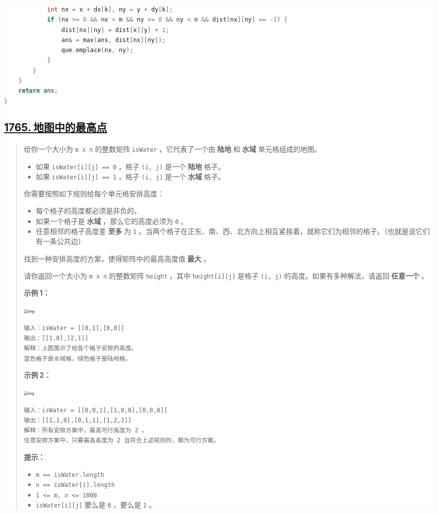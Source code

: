```cpp
            int nx = x + dx[k], ny = y + dy[k];
            if (nx >= 0 && nx < m && ny >= 0 && ny < n && dist[nx][ny] == -1) {
                dist[nx][ny] = dist[x][y] + 1;
                ans = max(ans, dist[nx][ny]);
                que.emplace(nx, ny);
            }
        }
    }
    return ans;
}
```

## [1765. 地图中的最高点](https://leetcode.cn/problems/map-of-highest-peak/)

>给你一个大小为 `m x n` 的整数矩阵 `isWater` ，它代表了一个由 **陆地** 和 **水域** 单元格组成的地图。
>
>- 如果 `isWater[i][j] == 0` ，格子 `(i, j)` 是一个 **陆地** 格子。
>- 如果 `isWater[i][j] == 1` ，格子 `(i, j)` 是一个 **水域** 格子。
>
>你需要按照如下规则给每个单元格安排高度：
>
>- 每个格子的高度都必须是非负的。
>- 如果一个格子是 **水域** ，那么它的高度必须为 `0` 。
>- 任意相邻的格子高度差 **至多** 为 `1` 。当两个格子在正东、南、西、北方向上相互紧挨着，就称它们为相邻的格子。（也就是说它们有一条公共边）
>
>找到一种安排高度的方案，使得矩阵中的最高高度值 **最大** 。
>
>请你返回一个大小为 `m x n` 的整数矩阵 `height` ，其中 `height[i][j]` 是格子 `(i, j)` 的高度。如果有多种解法，请返回 **任意一个** 。
>
> 
>
>**示例 1：**
>
>**<img src="https://assets.leetcode.com/uploads/2021/01/10/screenshot-2021-01-11-at-82045-am.png" alt="img" style="zoom:50%;" />**
>
>```
>输入：isWater = [[0,1],[0,0]]
>输出：[[1,0],[2,1]]
>解释：上图展示了给各个格子安排的高度。
>蓝色格子是水域格，绿色格子是陆地格。
>```
>
>**示例 2：**
>
>**<img src="https://assets.leetcode.com/uploads/2021/01/10/screenshot-2021-01-11-at-82050-am.png" alt="img" style="zoom:50%;" />**
>
>```
>输入：isWater = [[0,0,1],[1,0,0],[0,0,0]]
>输出：[[1,1,0],[0,1,1],[1,2,2]]
>解释：所有安排方案中，最高可行高度为 2 。
>任意安排方案中，只要最高高度为 2 且符合上述规则的，都为可行方案。
>```
>
> 
>
>**提示：**
>
>- `m == isWater.length`
>- `n == isWater[i].length`
>- `1 <= m, n <= 1000`
>- `isWater[i][j]` 要么是 `0` ，要么是 `1` 。